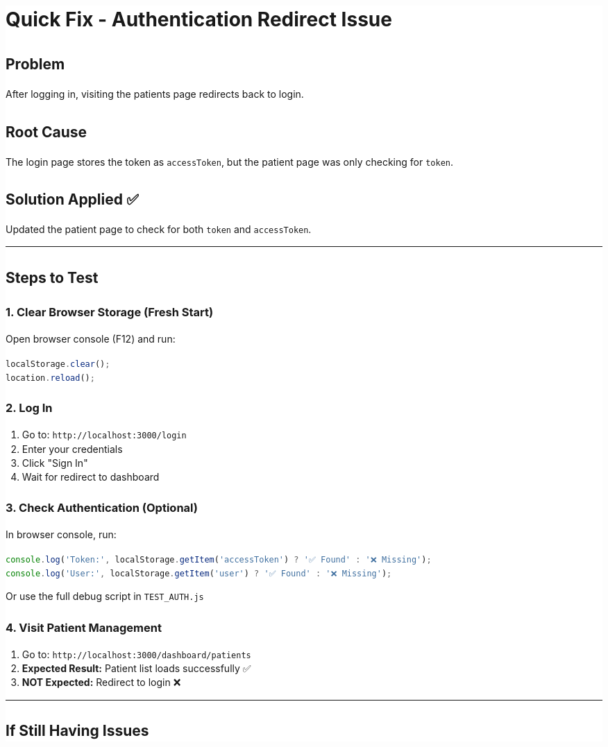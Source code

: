 # Quick Fix - Authentication Redirect Issue

## Problem
After logging in, visiting the patients page redirects back to login.

## Root Cause
The login page stores the token as `accessToken`, but the patient page was only checking for `token`.

## Solution Applied ✅
Updated the patient page to check for both `token` and `accessToken`.

---

## Steps to Test

### 1. Clear Browser Storage (Fresh Start)
Open browser console (F12) and run:
```javascript
localStorage.clear();
location.reload();
```

### 2. Log In
1. Go to: `http://localhost:3000/login`
2. Enter your credentials
3. Click "Sign In"
4. Wait for redirect to dashboard

### 3. Check Authentication (Optional)
In browser console, run:
```javascript
console.log('Token:', localStorage.getItem('accessToken') ? '✅ Found' : '❌ Missing');
console.log('User:', localStorage.getItem('user') ? '✅ Found' : '❌ Missing');
```

Or use the full debug script in `TEST_AUTH.js`

### 4. Visit Patient Management
1. Go to: `http://localhost:3000/dashboard/patients`
2. **Expected Result:** Patient list loads successfully ✅
3. **NOT Expected:** Redirect to login ❌

---

## If Still Having Issues
